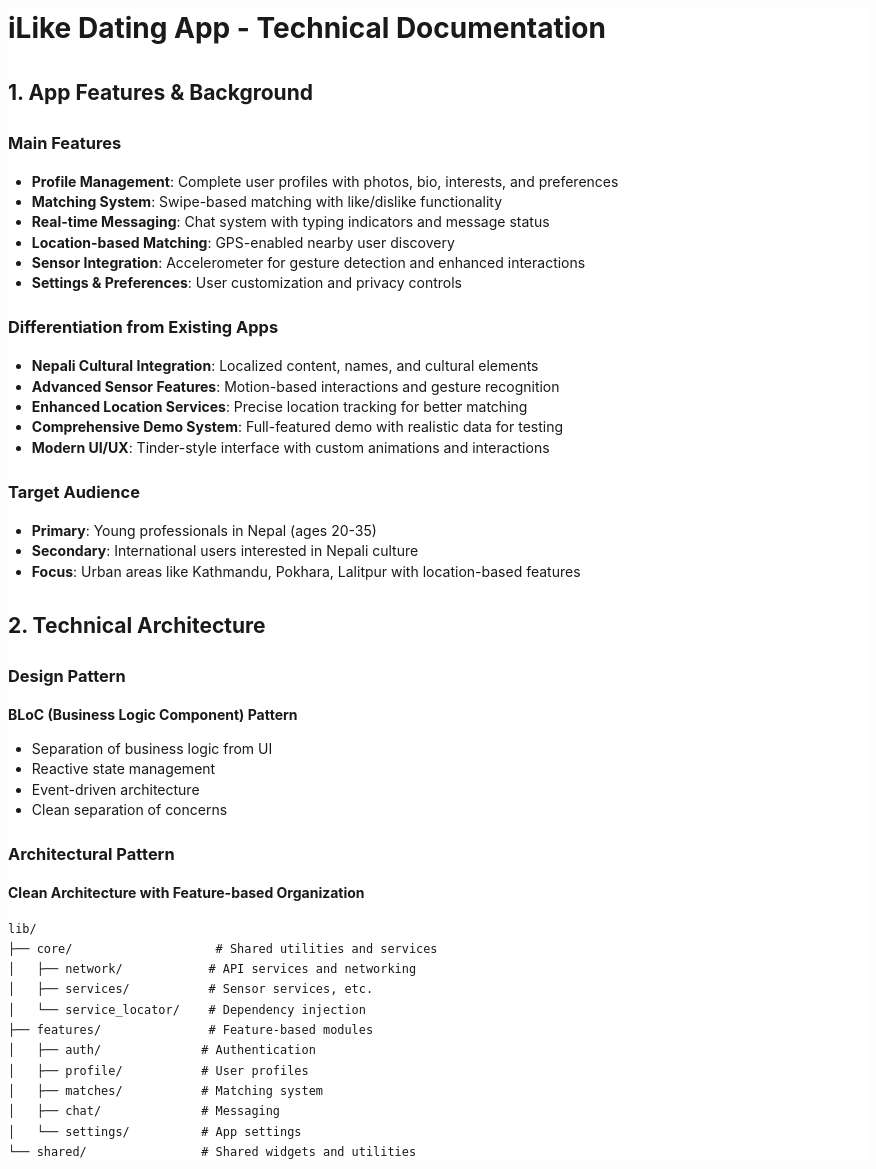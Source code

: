 # iLike Dating App - Technical Documentation

## 1. App Features & Background

### Main Features

- **Profile Management**: Complete user profiles with photos, bio, interests, and preferences
- **Matching System**: Swipe-based matching with like/dislike functionality
- **Real-time Messaging**: Chat system with typing indicators and message status
- **Location-based Matching**: GPS-enabled nearby user discovery
- **Sensor Integration**: Accelerometer for gesture detection and enhanced interactions
- **Settings & Preferences**: User customization and privacy controls

### Differentiation from Existing Apps

- **Nepali Cultural Integration**: Localized content, names, and cultural elements
- **Advanced Sensor Features**: Motion-based interactions and gesture recognition
- **Enhanced Location Services**: Precise location tracking for better matching
- **Comprehensive Demo System**: Full-featured demo with realistic data for testing
- **Modern UI/UX**: Tinder-style interface with custom animations and interactions

### Target Audience

- **Primary**: Young professionals in Nepal (ages 20-35)
- **Secondary**: International users interested in Nepali culture
- **Focus**: Urban areas like Kathmandu, Pokhara, Lalitpur with location-based features

## 2. Technical Architecture

### Design Pattern

**BLoC (Business Logic Component) Pattern**

- Separation of business logic from UI
- Reactive state management
- Event-driven architecture
- Clean separation of concerns

### Architectural Pattern

**Clean Architecture with Feature-based Organization**

```
lib/
├── core/                    # Shared utilities and services
│   ├── network/            # API services and networking
│   ├── services/           # Sensor services, etc.
│   └── service_locator/    # Dependency injection
├── features/               # Feature-based modules
│   ├── auth/              # Authentication
│   ├── profile/           # User profiles
│   ├── matches/           # Matching system
│   ├── chat/              # Messaging
│   └── settings/          # App settings
└── shared/                # Shared widgets and utilities
```
